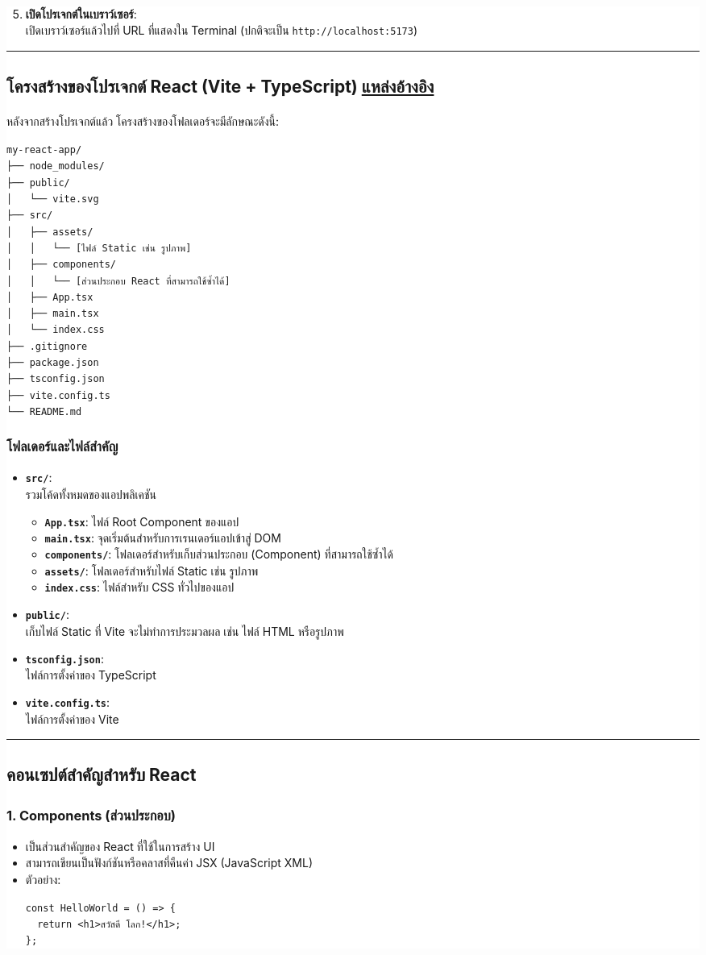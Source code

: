5. **เปิดโปรเจกต์ในเบราว์เซอร์**:  
   เปิดเบราว์เซอร์แล้วไปที่ URL ที่แสดงใน Terminal (ปกติจะเป็น `http://localhost:5173`)

---

## โครงสร้างของโปรเจกต์ React (Vite + TypeScript) [แหล่งอ้างอิง](https://vitejs.dev/guide/)

หลังจากสร้างโปรเจกต์แล้ว โครงสร้างของโฟลเดอร์จะมีลักษณะดังนี้:

```
my-react-app/
├── node_modules/
├── public/
│   └── vite.svg
├── src/
│   ├── assets/
│   │   └── [ไฟล์ Static เช่น รูปภาพ]
│   ├── components/
│   │   └── [ส่วนประกอบ React ที่สามารถใช้ซ้ำได้]
│   ├── App.tsx
│   ├── main.tsx
│   └── index.css
├── .gitignore
├── package.json
├── tsconfig.json
├── vite.config.ts
└── README.md
```

### โฟลเดอร์และไฟล์สำคัญ
- **`src/`**:  
  รวมโค้ดทั้งหมดของแอปพลิเคชัน
  - **`App.tsx`**: ไฟล์ Root Component ของแอป
  - **`main.tsx`**: จุดเริ่มต้นสำหรับการเรนเดอร์แอปเข้าสู่ DOM
  - **`components/`**: โฟลเดอร์สำหรับเก็บส่วนประกอบ (Component) ที่สามารถใช้ซ้ำได้
  - **`assets/`**: โฟลเดอร์สำหรับไฟล์ Static เช่น รูปภาพ
  - **`index.css`**: ไฟล์สำหรับ CSS ทั่วไปของแอป

- **`public/`**:  
  เก็บไฟล์ Static ที่ Vite จะไม่ทำการประมวลผล เช่น ไฟล์ HTML หรือรูปภาพ

- **`tsconfig.json`**:  
  ไฟล์การตั้งค่าของ TypeScript

- **`vite.config.ts`**:  
  ไฟล์การตั้งค่าของ Vite

---

## คอนเซปต์สำคัญสำหรับ React

### 1. **Components (ส่วนประกอบ)**
   - เป็นส่วนสำคัญของ React ที่ใช้ในการสร้าง UI
   - สามารถเขียนเป็นฟังก์ชันหรือคลาสที่คืนค่า JSX (JavaScript XML)
   - ตัวอย่าง:
     ```tsx
     const HelloWorld = () => {
       return <h1>สวัสดี โลก!</h1>;
     };
     ```
